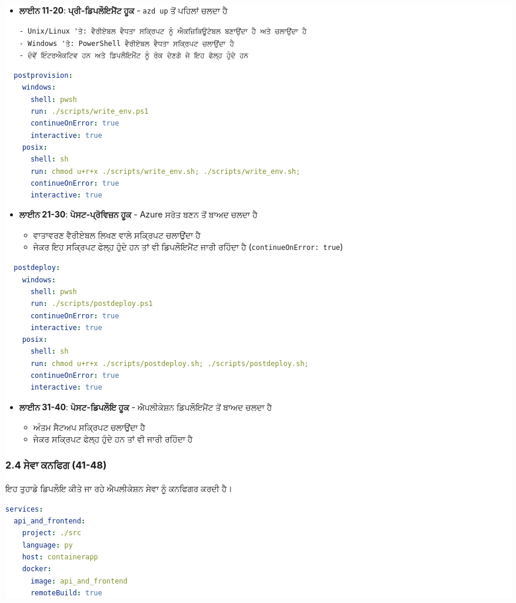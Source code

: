 - **ਲਾਈਨ 11-20**: **ਪ੍ਰੀ-ਡਿਪਲੌਇਮੈਂਟ ਹੂਕ** - `azd up` ਤੋਂ ਪਹਿਲਾਂ ਚਲਦਾ ਹੈ

      - Unix/Linux 'ਤੇ: ਵੈਰੀਏਬਲ ਵੈਧਤਾ ਸਕ੍ਰਿਪਟ ਨੂੰ ਐਕਜ਼ਿਕਿਊਟੇਬਲ ਬਣਾਉਂਦਾ ਹੈ ਅਤੇ ਚਲਾਉਂਦਾ ਹੈ
      - Windows 'ਤੇ: PowerShell ਵੈਰੀਏਬਲ ਵੈਧਤਾ ਸਕ੍ਰਿਪਟ ਚਲਾਉਂਦਾ ਹੈ
      - ਦੋਵੇਂ ਇੰਟਰਐਕਟਿਵ ਹਨ ਅਤੇ ਡਿਪਲੌਇਮੈਂਟ ਨੂੰ ਰੋਕ ਦੇਣਗੇ ਜੇ ਇਹ ਫੇਲ੍ਹ ਹੁੰਦੇ ਹਨ

```yaml  title="" linenums="0"
  postprovision:
    windows:
      shell: pwsh
      run: ./scripts/write_env.ps1
      continueOnError: true
      interactive: true
    posix:
      shell: sh
      run: chmod u+r+x ./scripts/write_env.sh; ./scripts/write_env.sh;
      continueOnError: true
      interactive: true
```
- **ਲਾਈਨ 21-30**: **ਪੋਸਟ-ਪ੍ਰੋਵਿਜ਼ਨ ਹੂਕ** - Azure ਸਰੋਤ ਬਣਨ ਤੋਂ ਬਾਅਦ ਚਲਦਾ ਹੈ

  - ਵਾਤਾਵਰਣ ਵੈਰੀਏਬਲ ਲਿਖਣ ਵਾਲੇ ਸਕ੍ਰਿਪਟ ਚਲਾਉਂਦਾ ਹੈ
  - ਜੇਕਰ ਇਹ ਸਕ੍ਰਿਪਟ ਫੇਲ੍ਹ ਹੁੰਦੇ ਹਨ ਤਾਂ ਵੀ ਡਿਪਲੌਇਮੈਂਟ ਜਾਰੀ ਰਹਿੰਦਾ ਹੈ (`continueOnError: true`)

```yaml title="" linenums="0"
  postdeploy:
    windows:
      shell: pwsh
      run: ./scripts/postdeploy.ps1
      continueOnError: true
      interactive: true
    posix:
      shell: sh
      run: chmod u+r+x ./scripts/postdeploy.sh; ./scripts/postdeploy.sh;
      continueOnError: true
      interactive: true
```
- **ਲਾਈਨ 31-40**: **ਪੋਸਟ-ਡਿਪਲੌਇ ਹੂਕ** - ਐਪਲੀਕੇਸ਼ਨ ਡਿਪਲੌਇਮੈਂਟ ਤੋਂ ਬਾਅਦ ਚਲਦਾ ਹੈ

  - ਅੰਤਮ ਸੈਟਅਪ ਸਕ੍ਰਿਪਟ ਚਲਾਉਂਦਾ ਹੈ
  - ਜੇਕਰ ਸਕ੍ਰਿਪਟ ਫੇਲ੍ਹ ਹੁੰਦੇ ਹਨ ਤਾਂ ਵੀ ਜਾਰੀ ਰਹਿੰਦਾ ਹੈ

### 2.4 ਸੇਵਾ ਕਨਫਿਗ (41-48)

ਇਹ ਤੁਹਾਡੇ ਡਿਪਲੌਇ ਕੀਤੇ ਜਾ ਰਹੇ ਐਪਲੀਕੇਸ਼ਨ ਸੇਵਾ ਨੂੰ ਕਨਫਿਗਰ ਕਰਦੀ ਹੈ।

```yaml title="" linenums="0"
services:
  api_and_frontend:
    project: ./src
    language: py
    host: containerapp
    docker:
      image: api_and_frontend
      remoteBuild: true
```

